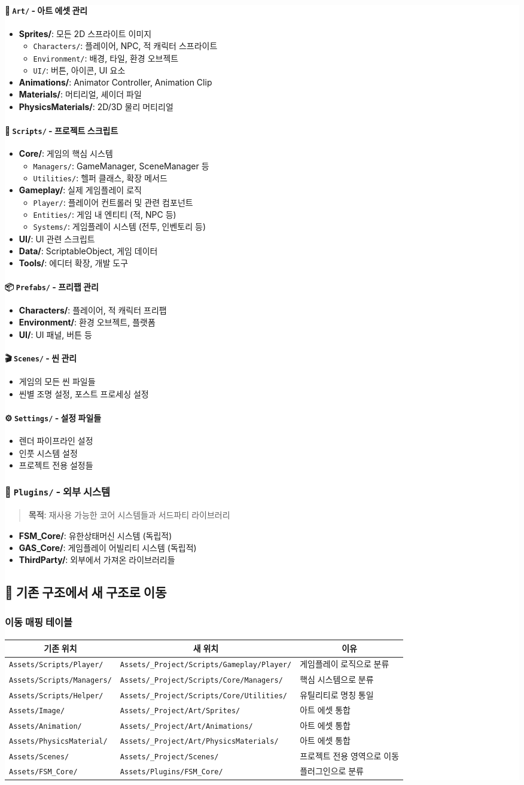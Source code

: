 #### 🎨 `Art/` - 아트 에셋 관리
- **Sprites/**: 모든 2D 스프라이트 이미지
  - `Characters/`: 플레이어, NPC, 적 캐릭터 스프라이트
  - `Environment/`: 배경, 타일, 환경 오브젝트
  - `UI/`: 버튼, 아이콘, UI 요소
- **Animations/**: Animator Controller, Animation Clip
- **Materials/**: 머티리얼, 셰이더 파일
- **PhysicsMaterials/**: 2D/3D 물리 머티리얼

#### 📜 `Scripts/` - 프로젝트 스크립트
- **Core/**: 게임의 핵심 시스템
  - `Managers/`: GameManager, SceneManager 등
  - `Utilities/`: 헬퍼 클래스, 확장 메서드
- **Gameplay/**: 실제 게임플레이 로직
  - `Player/`: 플레이어 컨트롤러 및 관련 컴포넌트
  - `Entities/`: 게임 내 엔티티 (적, NPC 등)
  - `Systems/`: 게임플레이 시스템 (전투, 인벤토리 등)
- **UI/**: UI 관련 스크립트
- **Data/**: ScriptableObject, 게임 데이터
- **Tools/**: 에디터 확장, 개발 도구

#### 📦 `Prefabs/` - 프리팹 관리
- **Characters/**: 플레이어, 적 캐릭터 프리팹
- **Environment/**: 환경 오브젝트, 플랫폼
- **UI/**: UI 패널, 버튼 등

#### 🎬 `Scenes/` - 씬 관리
- 게임의 모든 씬 파일들
- 씬별 조명 설정, 포스트 프로세싱 설정

#### ⚙️ `Settings/` - 설정 파일들
- 렌더 파이프라인 설정
- 인풋 시스템 설정
- 프로젝트 전용 설정들

### 🔌 `Plugins/` - 외부 시스템

> **목적**: 재사용 가능한 코어 시스템들과 서드파티 라이브러리

- **FSM_Core/**: 유한상태머신 시스템 (독립적)
- **GAS_Core/**: 게임플레이 어빌리티 시스템 (독립적)
- **ThirdParty/**: 외부에서 가져온 라이브러리들

## 🔄 기존 구조에서 새 구조로 이동

### 이동 매핑 테이블

| 기존 위치 | 새 위치 | 이유 |
|-----------|---------|------|
| `Assets/Scripts/Player/` | `Assets/_Project/Scripts/Gameplay/Player/` | 게임플레이 로직으로 분류 |
| `Assets/Scripts/Managers/` | `Assets/_Project/Scripts/Core/Managers/` | 핵심 시스템으로 분류 |
| `Assets/Scripts/Helper/` | `Assets/_Project/Scripts/Core/Utilities/` | 유틸리티로 명칭 통일 |
| `Assets/Image/` | `Assets/_Project/Art/Sprites/` | 아트 에셋 통합 |
| `Assets/Animation/` | `Assets/_Project/Art/Animations/` | 아트 에셋 통합 |
| `Assets/PhysicsMaterial/` | `Assets/_Project/Art/PhysicsMaterials/` | 아트 에셋 통합 |
| `Assets/Scenes/` | `Assets/_Project/Scenes/` | 프로젝트 전용 영역으로 이동 |
| `Assets/FSM_Core/` | `Assets/Plugins/FSM_Core/` | 플러그인으로 분류 |